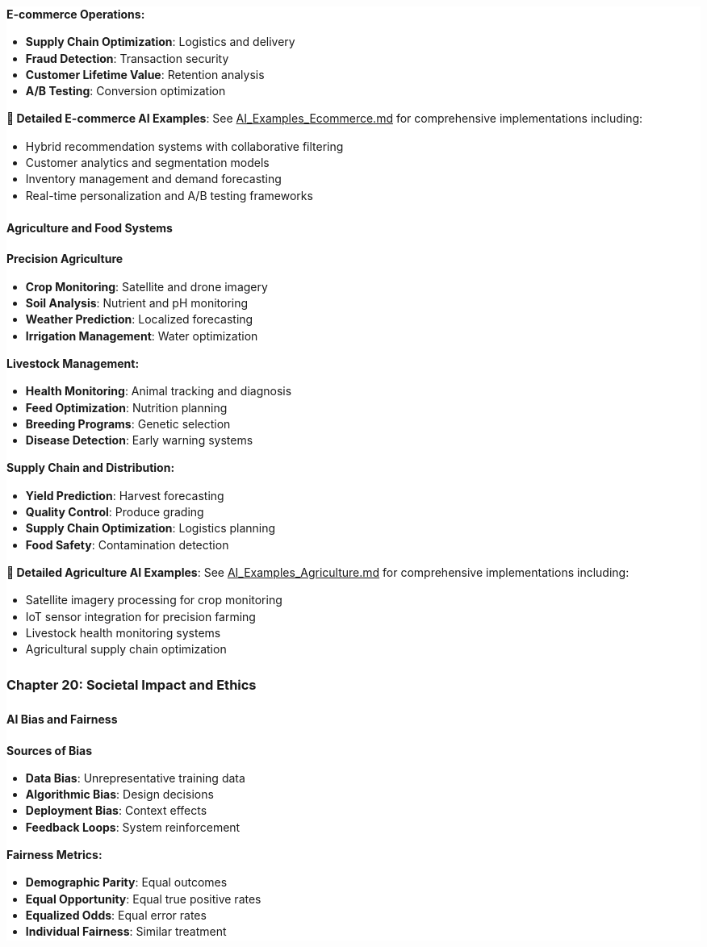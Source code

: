 **E-commerce Operations:**
- **Supply Chain Optimization**: Logistics and delivery
- **Fraud Detection**: Transaction security
- **Customer Lifetime Value**: Retention analysis
- **A/B Testing**: Conversion optimization

**🔗 Detailed E-commerce AI Examples**: See [AI_Examples_Ecommerce.md](./AI_Examples_Ecommerce.md) for comprehensive implementations including:
- Hybrid recommendation systems with collaborative filtering
- Customer analytics and segmentation models
- Inventory management and demand forecasting
- Real-time personalization and A/B testing frameworks

#### Agriculture and Food Systems

**Precision Agriculture**
- **Crop Monitoring**: Satellite and drone imagery
- **Soil Analysis**: Nutrient and pH monitoring
- **Weather Prediction**: Localized forecasting
- **Irrigation Management**: Water optimization

**Livestock Management:**
- **Health Monitoring**: Animal tracking and diagnosis
- **Feed Optimization**: Nutrition planning
- **Breeding Programs**: Genetic selection
- **Disease Detection**: Early warning systems

**Supply Chain and Distribution:**
- **Yield Prediction**: Harvest forecasting
- **Quality Control**: Produce grading
- **Supply Chain Optimization**: Logistics planning
- **Food Safety**: Contamination detection

**🔗 Detailed Agriculture AI Examples**: See [AI_Examples_Agriculture.md](./AI_Examples_Agriculture.md) for comprehensive implementations including:
- Satellite imagery processing for crop monitoring
- IoT sensor integration for precision farming
- Livestock health monitoring systems
- Agricultural supply chain optimization

### Chapter 20: Societal Impact and Ethics

#### AI Bias and Fairness

**Sources of Bias**
- **Data Bias**: Unrepresentative training data
- **Algorithmic Bias**: Design decisions
- **Deployment Bias**: Context effects
- **Feedback Loops**: System reinforcement

**Fairness Metrics:**
- **Demographic Parity**: Equal outcomes
- **Equal Opportunity**: Equal true positive rates
- **Equalized Odds**: Equal error rates
- **Individual Fairness**: Similar treatment
